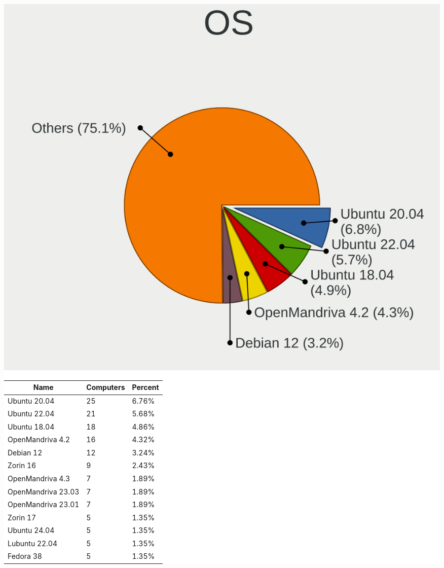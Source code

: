 ![OS](./images/pie_chart/os_name.svg)


| Name                         | Computers | Percent |
|------------------------------|-----------|---------|
| Ubuntu 20.04                 | 25        | 6.76%   |
| Ubuntu 22.04                 | 21        | 5.68%   |
| Ubuntu 18.04                 | 18        | 4.86%   |
| OpenMandriva 4.2             | 16        | 4.32%   |
| Debian 12                    | 12        | 3.24%   |
| Zorin 16                     | 9         | 2.43%   |
| OpenMandriva 4.3             | 7         | 1.89%   |
| OpenMandriva 23.03           | 7         | 1.89%   |
| OpenMandriva 23.01           | 7         | 1.89%   |
| Zorin 17                     | 5         | 1.35%   |
| Ubuntu 24.04                 | 5         | 1.35%   |
| Lubuntu 22.04                | 5         | 1.35%   |
| Fedora 38                    | 5         | 1.35%   |